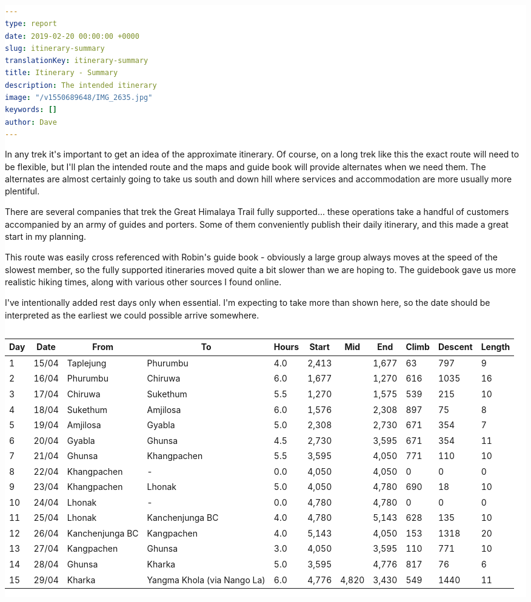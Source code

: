 ```yaml
---
type: report
date: 2019-02-20 00:00:00 +0000
slug: itinerary-summary
translationKey: itinerary-summary
title: Itinerary - Summary
description: The intended itinerary
image: "/v1550689648/IMG_2635.jpg"
keywords: []
author: Dave
---
```

In any trek it's important to get an idea of the approximate itinerary. Of course, on a long trek like this the exact route will need to be flexible, but I'll plan the intended route and the maps and guide book will provide alternates when we need them. The alternates are almost certainly going to take us south and down hill where services and accommodation are more usually more plentiful.

There are several companies that trek the Great Himalaya Trail fully supported... these operations take a handful of customers accompanied by an army of guides and porters. Some of them conveniently publish their daily itinerary, and this made a great start in my planning.

This route was easily cross referenced with Robin's guide book - obviously a large group always moves at the speed of the slowest member, so the fully supported itineraries moved quite a bit slower than we are hoping to. The guidebook gave us more realistic hiking times, along with various other sources I found online.

I've intentionally added rest days only when essential. I'm expecting to take more than shown here, so the date should be interpreted as the earliest we could possible arrive somewhere.

<div style="width:100%; overflow:auto;">
<table class="tableizer-table">
<thead><tr class="tableizer-firstrow"><th>Day</th><th>Date</th><th>From</th><th>To</th><th>Hours</th><th>Start</th><th>Mid</th><th>End</th><th>Climb</th><th>Descent</th><th>Length</th></tr></thead><tbody>
<tr><td>1</td><td>15/04</td><td>Taplejung</td><td>Phurumbu</td><td>4.0</td><td>2,413</td><td> </td><td>1,677</td><td>63</td><td>797</td><td>9</td></tr>
<tr><td>2</td><td>16/04</td><td>Phurumbu</td><td>Chiruwa</td><td>6.0</td><td>1,677</td><td> </td><td>1,270</td><td>616</td><td>1035</td><td>16</td></tr>
<tr><td>3</td><td>17/04</td><td>Chiruwa</td><td>Sukethum</td><td>5.5</td><td>1,270</td><td> </td><td>1,575</td><td>539</td><td>215</td><td>10</td></tr>
<tr><td>4</td><td>18/04</td><td>Sukethum</td><td>Amjilosa</td><td>6.0</td><td>1,576</td><td> </td><td>2,308</td><td>897</td><td>75</td><td>8</td></tr>
<tr><td>5</td><td>19/04</td><td>Amjilosa</td><td>Gyabla</td><td>5.0</td><td>2,308</td><td> </td><td>2,730</td><td>671</td><td>354</td><td>7</td></tr>
<tr><td>6</td><td>20/04</td><td>Gyabla</td><td>Ghunsa</td><td>4.5</td><td>2,730</td><td> </td><td>3,595</td><td>671</td><td>354</td><td>11</td></tr>
<tr><td>7</td><td>21/04</td><td>Ghunsa</td><td>Khangpachen</td><td>5.5</td><td>3,595</td><td> </td><td>4,050</td><td>771</td><td>110</td><td>10</td></tr>
<tr><td>8</td><td>22/04</td><td>Khangpachen</td><td>-</td><td>0.0</td><td>4,050</td><td> </td><td>4,050</td><td>0</td><td>0</td><td>0</td></tr>
<tr><td>9</td><td>23/04</td><td>Khangpachen</td><td>Lhonak</td><td>5.0</td><td>4,050</td><td> </td><td>4,780</td><td>690</td><td>18</td><td>10</td></tr>
<tr><td>10</td><td>24/04</td><td>Lhonak</td><td>-</td><td>0.0</td><td>4,780</td><td> </td><td>4,780</td><td>0</td><td>0</td><td>0</td></tr>
<tr><td>11</td><td>25/04</td><td>Lhonak</td><td>Kanchenjunga BC</td><td>4.0</td><td>4,780</td><td> </td><td>5,143</td><td>628</td><td>135</td><td>10</td></tr>
<tr><td>12</td><td>26/04</td><td>Kanchenjunga BC</td><td>Kangpachen</td><td>4.0</td><td>5,143</td><td> </td><td>4,050</td><td>153</td><td>1318</td><td>20</td></tr>
<tr><td>13</td><td>27/04</td><td>Kangpachen</td><td>Ghunsa</td><td>3.0</td><td>4,050</td><td> </td><td>3,595</td><td>110</td><td>771</td><td>10</td></tr>
<tr><td>14</td><td>28/04</td><td>Ghunsa</td><td>Kharka</td><td>5.0</td><td>3,595</td><td> </td><td>4,776</td><td>817</td><td>76</td><td>6</td></tr>
<tr><td>15</td><td>29/04</td><td>Kharka</td><td>Yangma Khola (via Nango La)</td><td>6.0</td><td>4,776</td><td>4,820</td><td>3,430</td><td>549</td><td>1440</td><td>11</td></tr>